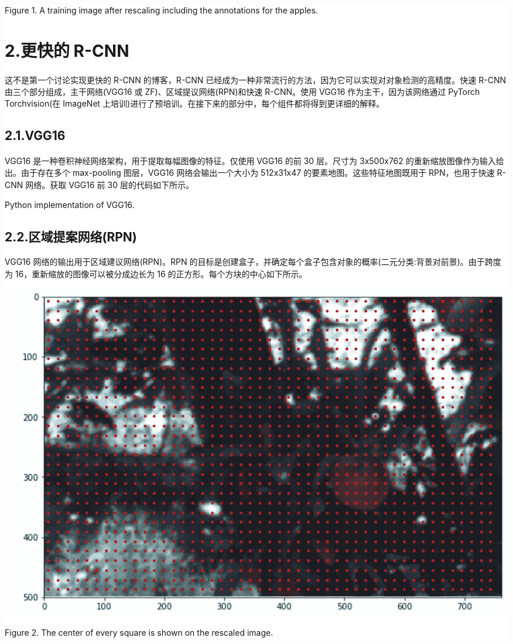 Figure 1\. A training image after rescaling including the annotations for the apples.

# 2.更快的 R-CNN

这不是第一个讨论实现更快的 R-CNN 的博客，R-CNN 已经成为一种非常流行的方法，因为它可以实现对对象检测的高精度。快速 R-CNN 由三个部分组成，主干网络(VGG16 或 ZF)、区域提议网络(RPN)和快速 R-CNN。使用 VGG16 作为主干，因为该网络通过 PyTorch Torchvision(在 ImageNet 上培训)进行了预培训。在接下来的部分中，每个组件都将得到更详细的解释。

## 2.1.VGG16

VGG16 是一种卷积神经网络架构，用于提取每幅图像的特征。仅使用 VGG16 的前 30 层。尺寸为 3x500x762 的重新缩放图像作为输入给出。由于存在多个 max-pooling 图层，VGG16 网络会输出一个大小为 512x31x47 的要素地图。这些特征地图既用于 RPN，也用于快速 R-CNN 网络。获取 VGG16 前 30 层的代码如下所示。

Python implementation of VGG16.

## 2.2.区域提案网络(RPN)

VGG16 网络的输出用于区域建议网络(RPN)。RPN 的目标是创建盒子，并确定每个盒子包含对象的概率(二元分类:背景对前景)。由于跨度为 16，重新缩放的图像可以被分成边长为 16 的正方形。每个方块的中心如下所示。

![](img/dc5c2e845d886f5db87e6a749a1b049c.png)

Figure 2\. The center of every square is shown on the rescaled image.
